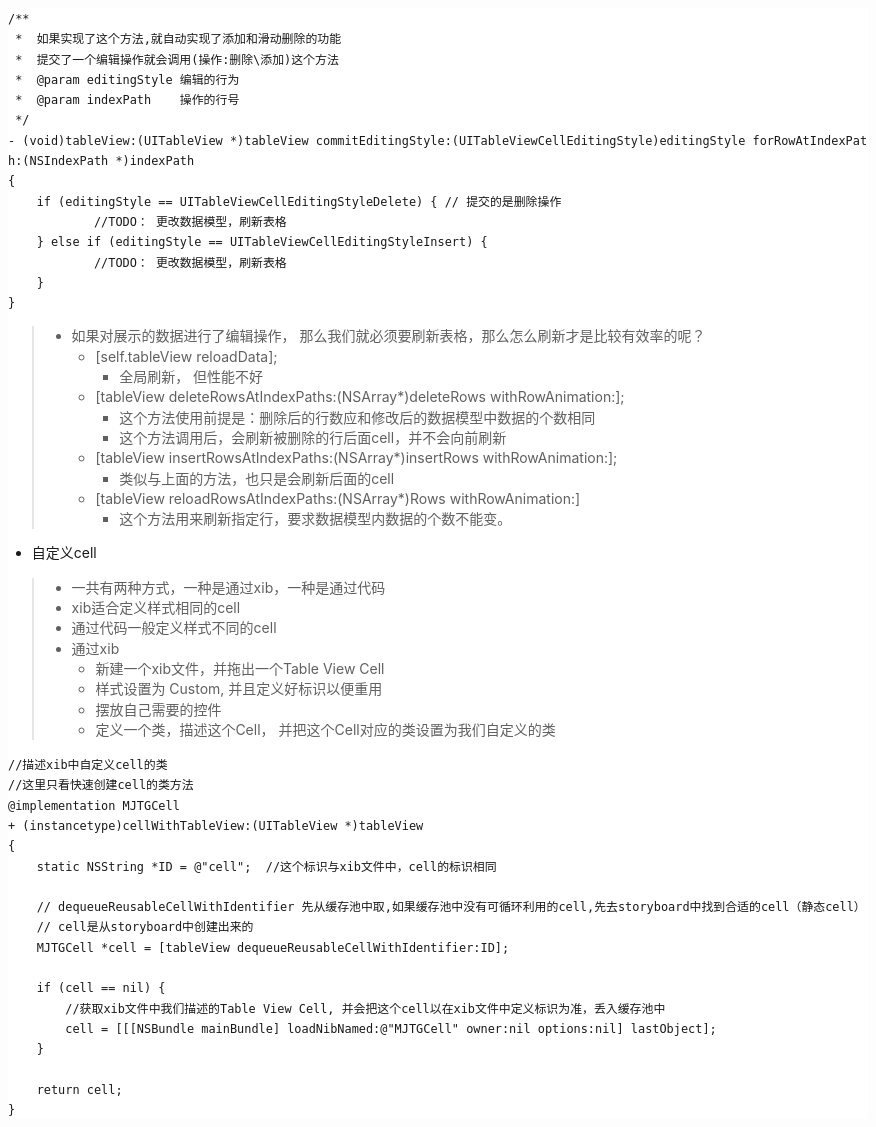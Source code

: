 	/**
	 *  如果实现了这个方法,就自动实现了添加和滑动删除的功能
	 *  提交了一个编辑操作就会调用(操作:删除\添加)这个方法
	 *  @param editingStyle 编辑的行为
	 *  @param indexPath    操作的行号
	 */
	- (void)tableView:(UITableView *)tableView commitEditingStyle:(UITableViewCellEditingStyle)editingStyle forRowAtIndexPath:(NSIndexPath *)indexPath
	{
	    if (editingStyle == UITableViewCellEditingStyleDelete) { // 提交的是删除操作
	      		//TODO： 更改数据模型，刷新表格
	    } else if (editingStyle == UITableViewCellEditingStyleInsert) {
	      		//TODO： 更改数据模型，刷新表格
	    }
	}

>- 如果对展示的数据进行了编辑操作， 那么我们就必须要刷新表格，那么怎么刷新才是比较有效率的呢？
>    - [self.tableView reloadData];
>        - 全局刷新， 但性能不好
>    - [tableView deleteRowsAtIndexPaths:(NSArray*)deleteRows withRowAnimation:];  
>        - 这个方法使用前提是：删除后的行数应和修改后的数据模型中数据的个数相同
>        - 这个方法调用后，会刷新被删除的行后面cell，并不会向前刷新
>    - [tableView insertRowsAtIndexPaths:(NSArray*)insertRows withRowAnimation:];
>        - 类似与上面的方法，也只是会刷新后面的cell     
>    - [tableView reloadRowsAtIndexPaths:(NSArray*)Rows withRowAnimation:]
>        - 这个方法用来刷新指定行，要求数据模型内数据的个数不能变。   
	
- 自定义cell
>- 一共有两种方式，一种是通过xib，一种是通过代码
>- xib适合定义样式相同的cell
>- 通过代码一般定义样式不同的cell
>- 通过xib
>    - 新建一个xib文件，并拖出一个Table View Cell
>    - 样式设置为 Custom, 并且定义好标识以便重用
>    - 摆放自己需要的控件
>    - 定义一个类，描述这个Cell， 并把这个Cell对应的类设置为我们自定义的类  

	//描述xib中自定义cell的类
	//这里只看快速创建cell的类方法
	@implementation MJTGCell
	+ (instancetype)cellWithTableView:(UITableView *)tableView
	{
	    static NSString *ID = @"cell";  //这个标识与xib文件中，cell的标识相同

		// dequeueReusableCellWithIdentifier 先从缓存池中取,如果缓存池中没有可循环利用的cell,先去storyboard中找到合适的cell（静态cell）
   		// cell是从storyboard中创建出来的
	    MJTGCell *cell = [tableView dequeueReusableCellWithIdentifier:ID];  
	    
	    if (cell == nil) {
			//获取xib文件中我们描述的Table View Cell, 并会把这个cell以在xib文件中定义标识为准，丢入缓存池中
	        cell = [[[NSBundle mainBundle] loadNibNamed:@"MJTGCell" owner:nil options:nil] lastObject];
	    }
	    
	    return cell;
	}
	
